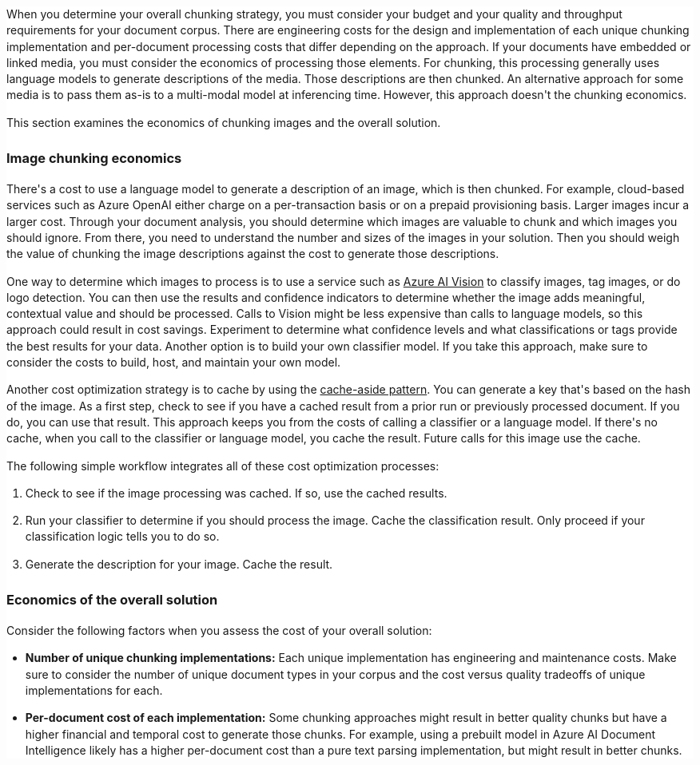 When you determine your overall chunking strategy, you must consider your budget and your quality and throughput requirements for your document corpus. There are engineering costs for the design and implementation of each unique chunking implementation and per-document processing costs that differ depending on the approach. If your documents have embedded or linked media, you must consider the economics of processing those elements. For chunking, this processing generally uses language models to generate descriptions of the media. Those descriptions are then chunked. An alternative approach for some media is to pass them as-is to a multi-modal model at inferencing time. However, this approach doesn't the chunking economics.

This section examines the economics of chunking images and the overall solution.

### Image chunking economics

There's a cost to use a language model to generate a description of an image, which is then chunked. For example, cloud-based services such as Azure OpenAI either charge on a per-transaction basis or on a prepaid provisioning basis. Larger images incur a larger cost. Through your document analysis, you should determine which images are valuable to chunk and which images you should ignore. From there, you need to understand the number and sizes of the images in your solution. Then you should weigh the value of chunking the image descriptions against the cost to generate those descriptions.

One way to determine which images to process is to use a service such as [Azure AI Vision](/azure/ai-services/computer-vision) to classify images, tag images, or do logo detection. You can then use the results and confidence indicators to determine whether the image adds meaningful, contextual value and should be processed. Calls to Vision might be less expensive than calls to language models, so this approach could result in cost savings. Experiment to determine what confidence levels and what classifications or tags provide the best results for your data. Another option is to build your own classifier model. If you take this approach, make sure to consider the costs to build, host, and maintain your own model.

Another cost optimization strategy is to cache by using the [cache-aside pattern](/azure/architecture/patterns/cache-aside). You can generate a key that's based on the hash of the image. As a first step, check to see if you have a cached result from a prior run or previously processed document. If you do, you can use that result. This approach keeps you from the costs of calling a classifier or a language model. If there's no cache, when you call to the classifier or language model, you cache the result. Future calls for this image use the cache.

The following simple workflow integrates all of these cost optimization processes:

1. Check to see if the image processing was cached. If so, use the cached results.

1. Run your classifier to determine if you should process the image. Cache the classification result. Only proceed if your classification logic tells you to do so.

1. Generate the description for your image. Cache the result.

### Economics of the overall solution

Consider the following factors when you assess the cost of your overall solution:

- **Number of unique chunking implementations:** Each unique implementation has engineering and maintenance costs. Make sure to consider the number of unique document types in your corpus and the cost versus quality tradeoffs of unique implementations for each.

- **Per-document cost of each implementation:** Some chunking approaches might result in better quality chunks but have a higher financial and temporal cost to generate those chunks. For example, using a prebuilt model in Azure AI Document Intelligence likely has a higher per-document cost than a pure text parsing implementation, but might result in better chunks.
